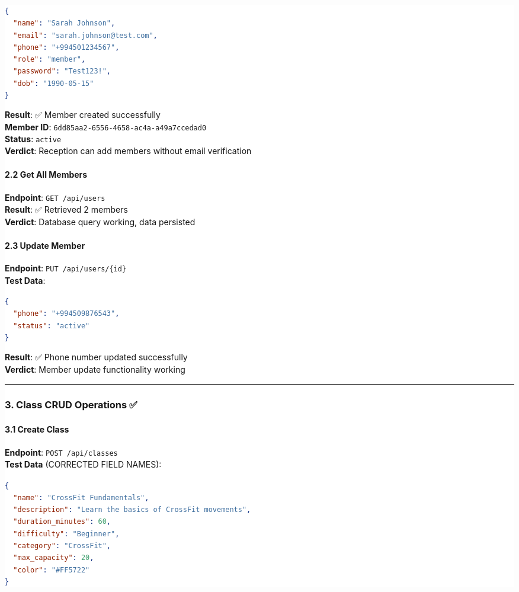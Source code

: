 ```json
{
  "name": "Sarah Johnson",
  "email": "sarah.johnson@test.com",
  "phone": "+994501234567",
  "role": "member",
  "password": "Test123!",
  "dob": "1990-05-15"
}
```

**Result**: ✅ Member created successfully  
**Member ID**: `6dd85aa2-6556-4658-ac4a-a49a7ccedad0`  
**Status**: `active`  
**Verdict**: Reception can add members without email verification

#### 2.2 Get All Members

**Endpoint**: `GET /api/users`  
**Result**: ✅ Retrieved 2 members  
**Verdict**: Database query working, data persisted

#### 2.3 Update Member

**Endpoint**: `PUT /api/users/{id}`  
**Test Data**:

```json
{
  "phone": "+994509876543",
  "status": "active"
}
```

**Result**: ✅ Phone number updated successfully  
**Verdict**: Member update functionality working

---

### 3. Class CRUD Operations ✅

#### 3.1 Create Class

**Endpoint**: `POST /api/classes`  
**Test Data** (CORRECTED FIELD NAMES):

```json
{
  "name": "CrossFit Fundamentals",
  "description": "Learn the basics of CrossFit movements",
  "duration_minutes": 60,
  "difficulty": "Beginner",
  "category": "CrossFit",
  "max_capacity": 20,
  "color": "#FF5722"
}
```
